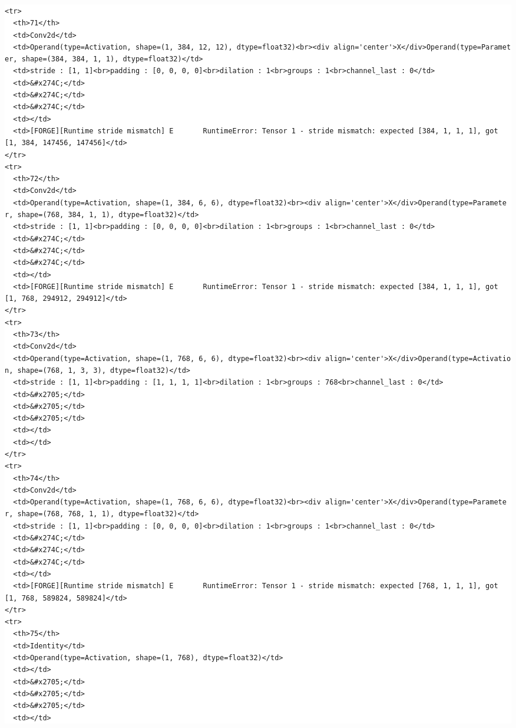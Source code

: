     <tr>
      <th>71</th>
      <td>Conv2d</td>
      <td>Operand(type=Activation, shape=(1, 384, 12, 12), dtype=float32)<br><div align='center'>X</div>Operand(type=Parameter, shape=(384, 384, 1, 1), dtype=float32)</td>
      <td>stride : [1, 1]<br>padding : [0, 0, 0, 0]<br>dilation : 1<br>groups : 1<br>channel_last : 0</td>
      <td>&#x274C;</td>
      <td>&#x274C;</td>
      <td>&#x274C;</td>
      <td></td>
      <td>[FORGE][Runtime stride mismatch] E       RuntimeError: Tensor 1 - stride mismatch: expected [384, 1, 1, 1], got [1, 384, 147456, 147456]</td>
    </tr>
    <tr>
      <th>72</th>
      <td>Conv2d</td>
      <td>Operand(type=Activation, shape=(1, 384, 6, 6), dtype=float32)<br><div align='center'>X</div>Operand(type=Parameter, shape=(768, 384, 1, 1), dtype=float32)</td>
      <td>stride : [1, 1]<br>padding : [0, 0, 0, 0]<br>dilation : 1<br>groups : 1<br>channel_last : 0</td>
      <td>&#x274C;</td>
      <td>&#x274C;</td>
      <td>&#x274C;</td>
      <td></td>
      <td>[FORGE][Runtime stride mismatch] E       RuntimeError: Tensor 1 - stride mismatch: expected [384, 1, 1, 1], got [1, 768, 294912, 294912]</td>
    </tr>
    <tr>
      <th>73</th>
      <td>Conv2d</td>
      <td>Operand(type=Activation, shape=(1, 768, 6, 6), dtype=float32)<br><div align='center'>X</div>Operand(type=Activation, shape=(768, 1, 3, 3), dtype=float32)</td>
      <td>stride : [1, 1]<br>padding : [1, 1, 1, 1]<br>dilation : 1<br>groups : 768<br>channel_last : 0</td>
      <td>&#x2705;</td>
      <td>&#x2705;</td>
      <td>&#x2705;</td>
      <td></td>
      <td></td>
    </tr>
    <tr>
      <th>74</th>
      <td>Conv2d</td>
      <td>Operand(type=Activation, shape=(1, 768, 6, 6), dtype=float32)<br><div align='center'>X</div>Operand(type=Parameter, shape=(768, 768, 1, 1), dtype=float32)</td>
      <td>stride : [1, 1]<br>padding : [0, 0, 0, 0]<br>dilation : 1<br>groups : 1<br>channel_last : 0</td>
      <td>&#x274C;</td>
      <td>&#x274C;</td>
      <td>&#x274C;</td>
      <td></td>
      <td>[FORGE][Runtime stride mismatch] E       RuntimeError: Tensor 1 - stride mismatch: expected [768, 1, 1, 1], got [1, 768, 589824, 589824]</td>
    </tr>
    <tr>
      <th>75</th>
      <td>Identity</td>
      <td>Operand(type=Activation, shape=(1, 768), dtype=float32)</td>
      <td></td>
      <td>&#x2705;</td>
      <td>&#x2705;</td>
      <td>&#x2705;</td>
      <td></td>